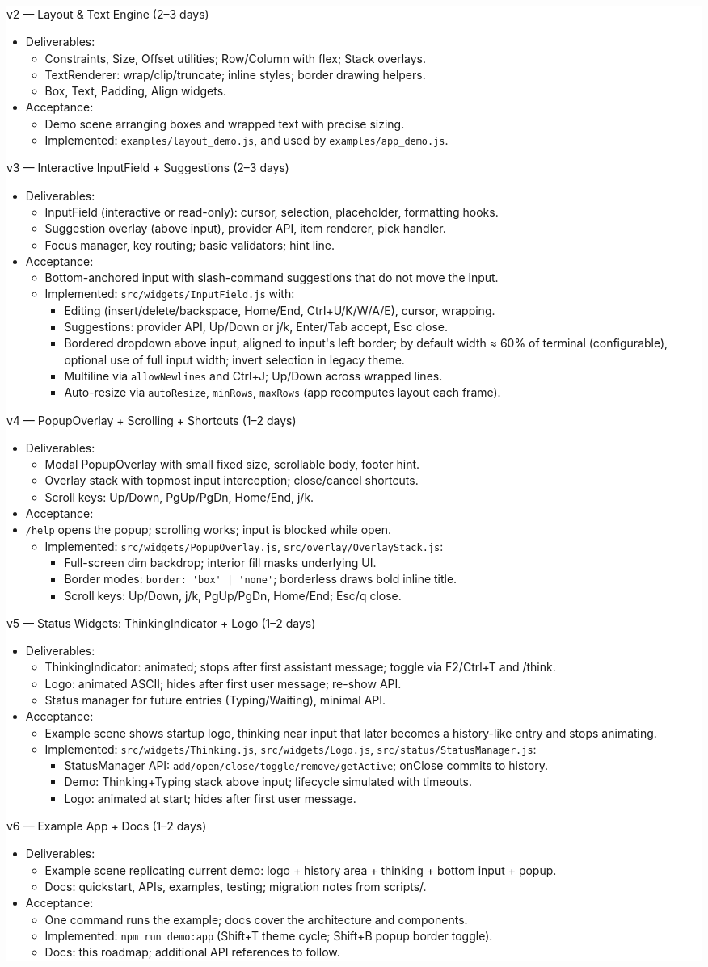 v2 — Layout & Text Engine (2–3 days)
- Deliverables:
  - Constraints, Size, Offset utilities; Row/Column with flex; Stack overlays.
  - TextRenderer: wrap/clip/truncate; inline styles; border drawing helpers.
  - Box, Text, Padding, Align widgets.
- Acceptance:
  - Demo scene arranging boxes and wrapped text with precise sizing.
  - Implemented: `examples/layout_demo.js`, and used by `examples/app_demo.js`.

v3 — Interactive InputField + Suggestions (2–3 days)
- Deliverables:
  - InputField (interactive or read-only): cursor, selection, placeholder, formatting hooks.
  - Suggestion overlay (above input), provider API, item renderer, pick handler.
  - Focus manager, key routing; basic validators; hint line.
- Acceptance:
  - Bottom-anchored input with slash-command suggestions that do not move the input.
  - Implemented: `src/widgets/InputField.js` with:
    - Editing (insert/delete/backspace, Home/End, Ctrl+U/K/W/A/E), cursor, wrapping.
    - Suggestions: provider API, Up/Down or j/k, Enter/Tab accept, Esc close.
    - Bordered dropdown above input, aligned to input's left border; by default width ≈ 60% of terminal (configurable), optional use of full input width; invert selection in legacy theme.
    - Multiline via `allowNewlines` and Ctrl+J; Up/Down across wrapped lines.
    - Auto-resize via `autoResize`, `minRows`, `maxRows` (app recomputes layout each frame).

v4 — PopupOverlay + Scrolling + Shortcuts (1–2 days)
- Deliverables:
  - Modal PopupOverlay with small fixed size, scrollable body, footer hint.
  - Overlay stack with topmost input interception; close/cancel shortcuts.
  - Scroll keys: Up/Down, PgUp/PgDn, Home/End, j/k.
- Acceptance:
- `/help` opens the popup; scrolling works; input is blocked while open.
  - Implemented: `src/widgets/PopupOverlay.js`, `src/overlay/OverlayStack.js`:
    - Full-screen dim backdrop; interior fill masks underlying UI.
    - Border modes: `border: 'box' | 'none'`; borderless draws bold inline title.
    - Scroll keys: Up/Down, j/k, PgUp/PgDn, Home/End; Esc/q close.

v5 — Status Widgets: ThinkingIndicator + Logo (1–2 days)
- Deliverables:
  - ThinkingIndicator: animated; stops after first assistant message; toggle via F2/Ctrl+T and /think.
  - Logo: animated ASCII; hides after first user message; re-show API.
  - Status manager for future entries (Typing/Waiting), minimal API.
- Acceptance:
  - Example scene shows startup logo, thinking near input that later becomes a history-like entry and stops animating.
  - Implemented: `src/widgets/Thinking.js`, `src/widgets/Logo.js`, `src/status/StatusManager.js`:
    - StatusManager API: `add/open/close/toggle/remove/getActive`; onClose commits to history.
    - Demo: Thinking+Typing stack above input; lifecycle simulated with timeouts.
    - Logo: animated at start; hides after first user message.

v6 — Example App + Docs (1–2 days)
- Deliverables:
  - Example scene replicating current demo: logo + history area + thinking + bottom input + popup.
  - Docs: quickstart, APIs, examples, testing; migration notes from scripts/.
- Acceptance:
  - One command runs the example; docs cover the architecture and components.
  - Implemented: `npm run demo:app` (Shift+T theme cycle; Shift+B popup border toggle).
  - Docs: this roadmap; additional API references to follow.
